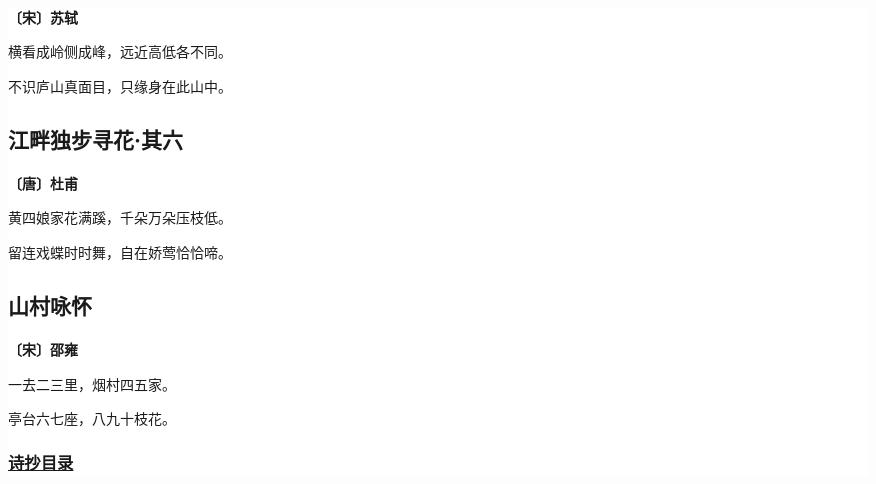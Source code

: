 **〔宋〕苏轼**

横看成岭侧成峰，远近高低各不同。

不识庐山真面目，只缘身在此山中。

## 江畔独步寻花·其六

**〔唐〕杜甫**

黄四娘家花满蹊，千朵万朵压枝低。

留连戏蝶时时舞，自在娇莺恰恰啼。

## 山村咏怀

**〔宋〕邵雍**

一去二三里，烟村四五家。

亭台六七座，八九十枝花。

### [诗抄目录](../poem.md)
